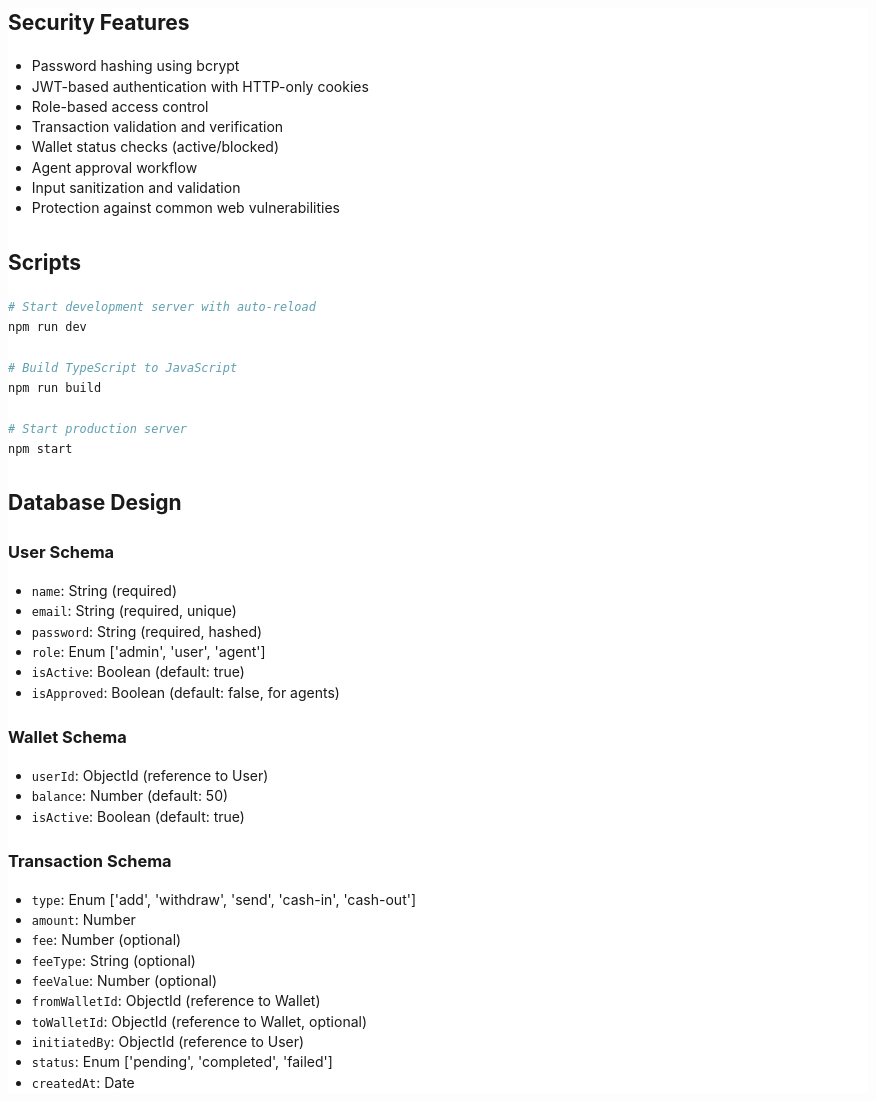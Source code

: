 ## Security Features

- Password hashing using bcrypt
- JWT-based authentication with HTTP-only cookies
- Role-based access control
- Transaction validation and verification
- Wallet status checks (active/blocked)
- Agent approval workflow
- Input sanitization and validation
- Protection against common web vulnerabilities

## Scripts

```bash
# Start development server with auto-reload
npm run dev

# Build TypeScript to JavaScript
npm run build

# Start production server
npm start
```

## Database Design

### User Schema

- `name`: String (required)
- `email`: String (required, unique)
- `password`: String (required, hashed)
- `role`: Enum ['admin', 'user', 'agent']
- `isActive`: Boolean (default: true)
- `isApproved`: Boolean (default: false, for agents)

### Wallet Schema

- `userId`: ObjectId (reference to User)
- `balance`: Number (default: 50)
- `isActive`: Boolean (default: true)

### Transaction Schema

- `type`: Enum ['add', 'withdraw', 'send', 'cash-in', 'cash-out']
- `amount`: Number
- `fee`: Number (optional)
- `feeType`: String (optional)
- `feeValue`: Number (optional)
- `fromWalletId`: ObjectId (reference to Wallet)
- `toWalletId`: ObjectId (reference to Wallet, optional)
- `initiatedBy`: ObjectId (reference to User)
- `status`: Enum ['pending', 'completed', 'failed']
- `createdAt`: Date

